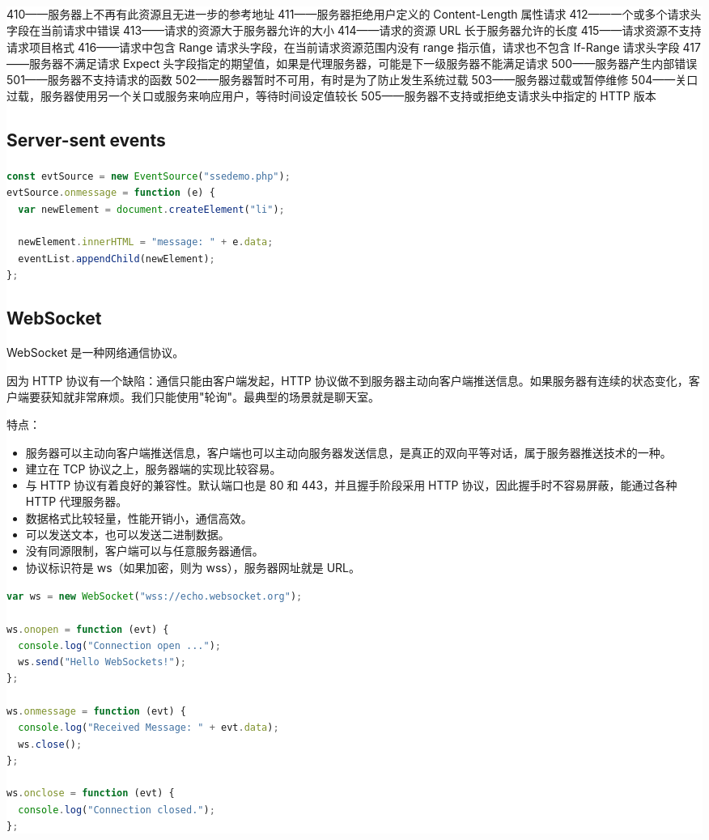 410——服务器上不再有此资源且无进一步的参考地址
411——服务器拒绝用户定义的 Content-Length 属性请求
412——一个或多个请求头字段在当前请求中错误
413——请求的资源大于服务器允许的大小
414——请求的资源 URL 长于服务器允许的长度
415——请求资源不支持请求项目格式
416——请求中包含 Range 请求头字段，在当前请求资源范围内没有 range 指示值，请求也不包含 If-Range 请求头字段
417——服务器不满足请求 Expect 头字段指定的期望值，如果是代理服务器，可能是下一级服务器不能满足请求
500——服务器产生内部错误
501——服务器不支持请求的函数
502——服务器暂时不可用，有时是为了防止发生系统过载
503——服务器过载或暂停维修
504——关口过载，服务器使用另一个关口或服务来响应用户，等待时间设定值较长
505——服务器不支持或拒绝支请求头中指定的 HTTP 版本

## Server-sent events

```js
const evtSource = new EventSource("ssedemo.php");
evtSource.onmessage = function (e) {
  var newElement = document.createElement("li");

  newElement.innerHTML = "message: " + e.data;
  eventList.appendChild(newElement);
};
```

## WebSocket

WebSocket 是一种网络通信协议。

因为 HTTP 协议有一个缺陷：通信只能由客户端发起，HTTP 协议做不到服务器主动向客户端推送信息。如果服务器有连续的状态变化，客户端要获知就非常麻烦。我们只能使用"轮询"。最典型的场景就是聊天室。

特点：

- 服务器可以主动向客户端推送信息，客户端也可以主动向服务器发送信息，是真正的双向平等对话，属于服务器推送技术的一种。
- 建立在 TCP 协议之上，服务器端的实现比较容易。
- 与 HTTP 协议有着良好的兼容性。默认端口也是 80 和 443，并且握手阶段采用 HTTP 协议，因此握手时不容易屏蔽，能通过各种 HTTP 代理服务器。
- 数据格式比较轻量，性能开销小，通信高效。
- 可以发送文本，也可以发送二进制数据。
- 没有同源限制，客户端可以与任意服务器通信。
- 协议标识符是 ws（如果加密，则为 wss），服务器网址就是 URL。

```js
var ws = new WebSocket("wss://echo.websocket.org");

ws.onopen = function (evt) {
  console.log("Connection open ...");
  ws.send("Hello WebSockets!");
};

ws.onmessage = function (evt) {
  console.log("Received Message: " + evt.data);
  ws.close();
};

ws.onclose = function (evt) {
  console.log("Connection closed.");
};
```

